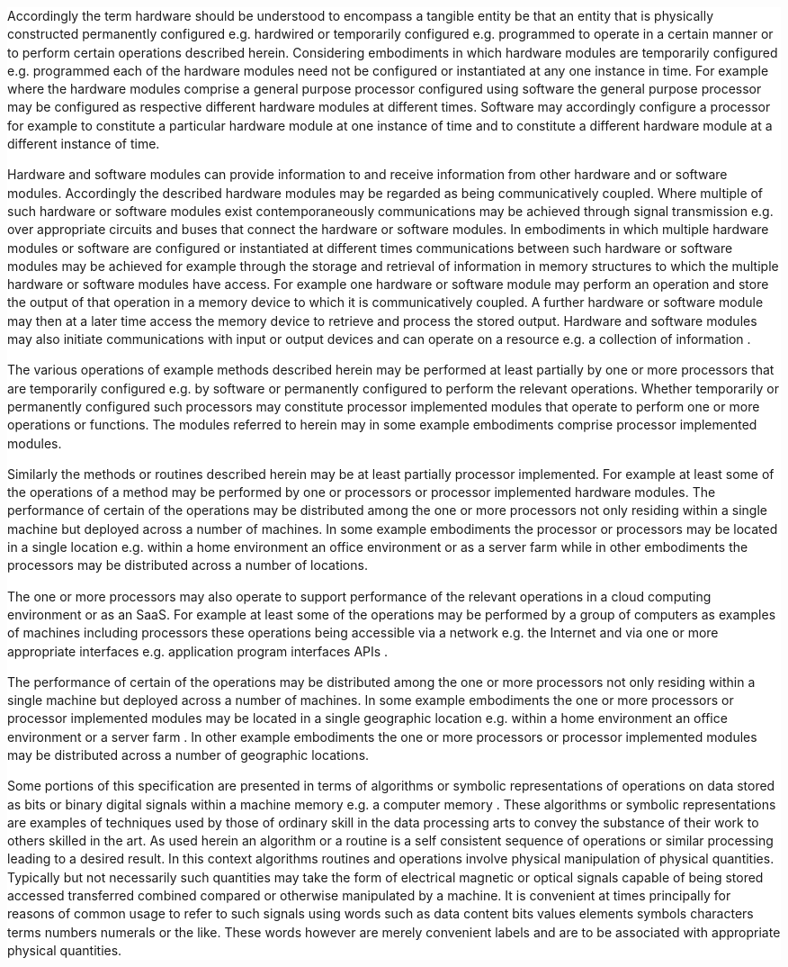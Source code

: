Accordingly the term hardware should be understood to encompass a tangible entity be that an entity that is physically constructed permanently configured e.g. hardwired or temporarily configured e.g. programmed to operate in a certain manner or to perform certain operations described herein. Considering embodiments in which hardware modules are temporarily configured e.g. programmed each of the hardware modules need not be configured or instantiated at any one instance in time. For example where the hardware modules comprise a general purpose processor configured using software the general purpose processor may be configured as respective different hardware modules at different times. Software may accordingly configure a processor for example to constitute a particular hardware module at one instance of time and to constitute a different hardware module at a different instance of time.

Hardware and software modules can provide information to and receive information from other hardware and or software modules. Accordingly the described hardware modules may be regarded as being communicatively coupled. Where multiple of such hardware or software modules exist contemporaneously communications may be achieved through signal transmission e.g. over appropriate circuits and buses that connect the hardware or software modules. In embodiments in which multiple hardware modules or software are configured or instantiated at different times communications between such hardware or software modules may be achieved for example through the storage and retrieval of information in memory structures to which the multiple hardware or software modules have access. For example one hardware or software module may perform an operation and store the output of that operation in a memory device to which it is communicatively coupled. A further hardware or software module may then at a later time access the memory device to retrieve and process the stored output. Hardware and software modules may also initiate communications with input or output devices and can operate on a resource e.g. a collection of information .

The various operations of example methods described herein may be performed at least partially by one or more processors that are temporarily configured e.g. by software or permanently configured to perform the relevant operations. Whether temporarily or permanently configured such processors may constitute processor implemented modules that operate to perform one or more operations or functions. The modules referred to herein may in some example embodiments comprise processor implemented modules.

Similarly the methods or routines described herein may be at least partially processor implemented. For example at least some of the operations of a method may be performed by one or processors or processor implemented hardware modules. The performance of certain of the operations may be distributed among the one or more processors not only residing within a single machine but deployed across a number of machines. In some example embodiments the processor or processors may be located in a single location e.g. within a home environment an office environment or as a server farm while in other embodiments the processors may be distributed across a number of locations.

The one or more processors may also operate to support performance of the relevant operations in a cloud computing environment or as an SaaS. For example at least some of the operations may be performed by a group of computers as examples of machines including processors these operations being accessible via a network e.g. the Internet and via one or more appropriate interfaces e.g. application program interfaces APIs . 

The performance of certain of the operations may be distributed among the one or more processors not only residing within a single machine but deployed across a number of machines. In some example embodiments the one or more processors or processor implemented modules may be located in a single geographic location e.g. within a home environment an office environment or a server farm . In other example embodiments the one or more processors or processor implemented modules may be distributed across a number of geographic locations.

Some portions of this specification are presented in terms of algorithms or symbolic representations of operations on data stored as bits or binary digital signals within a machine memory e.g. a computer memory . These algorithms or symbolic representations are examples of techniques used by those of ordinary skill in the data processing arts to convey the substance of their work to others skilled in the art. As used herein an algorithm or a routine is a self consistent sequence of operations or similar processing leading to a desired result. In this context algorithms routines and operations involve physical manipulation of physical quantities. Typically but not necessarily such quantities may take the form of electrical magnetic or optical signals capable of being stored accessed transferred combined compared or otherwise manipulated by a machine. It is convenient at times principally for reasons of common usage to refer to such signals using words such as data content bits values elements symbols characters terms numbers numerals or the like. These words however are merely convenient labels and are to be associated with appropriate physical quantities.
